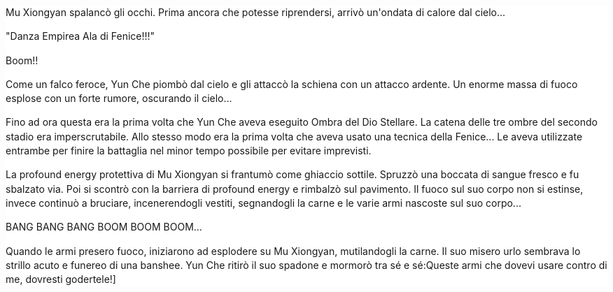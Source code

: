 Mu Xiongyan spalancò gli occhi. Prima ancora che potesse riprendersi, arrivò un'ondata di calore dal cielo...


"Danza Empirea Ala di Fenice!!!"


Boom!!


Come un falco feroce, Yun Che piombò dal cielo e gli attaccò la schiena con un attacco ardente. Un enorme massa di fuoco esplose con un forte rumore, oscurando il cielo...


Fino ad ora questa era la prima volta che Yun Che aveva eseguito Ombra del Dio Stellare. La catena delle tre ombre del secondo stadio era imperscrutabile.
Allo stesso modo era la prima volta che aveva usato una tecnica della Fenice... Le aveva utilizzate entrambe per finire la battaglia nel minor tempo possibile per evitare imprevisti.


La profound energy protettiva di Mu Xiongyan si frantumò come ghiaccio sottile. Spruzzò una boccata di sangue fresco e fu sbalzato via. Poi si scontrò con la barriera di profound energy e rimbalzò sul pavimento. Il fuoco sul suo corpo non si estinse, invece continuò a bruciare, incenerendogli vestiti, segnandogli la carne e le varie armi nascoste sul suo corpo...


BANG BANG BANG BOOM BOOM BOOM...


Quando le armi presero fuoco, iniziarono ad esplodere su Mu Xiongyan, mutilandogli la carne. Il suo misero urlo sembrava lo strillo acuto e funereo di una banshee. Yun Che ritirò il suo spadone e mormorò tra sé e sé:Queste armi che dovevi usare contro di me, dovresti godertele!]





